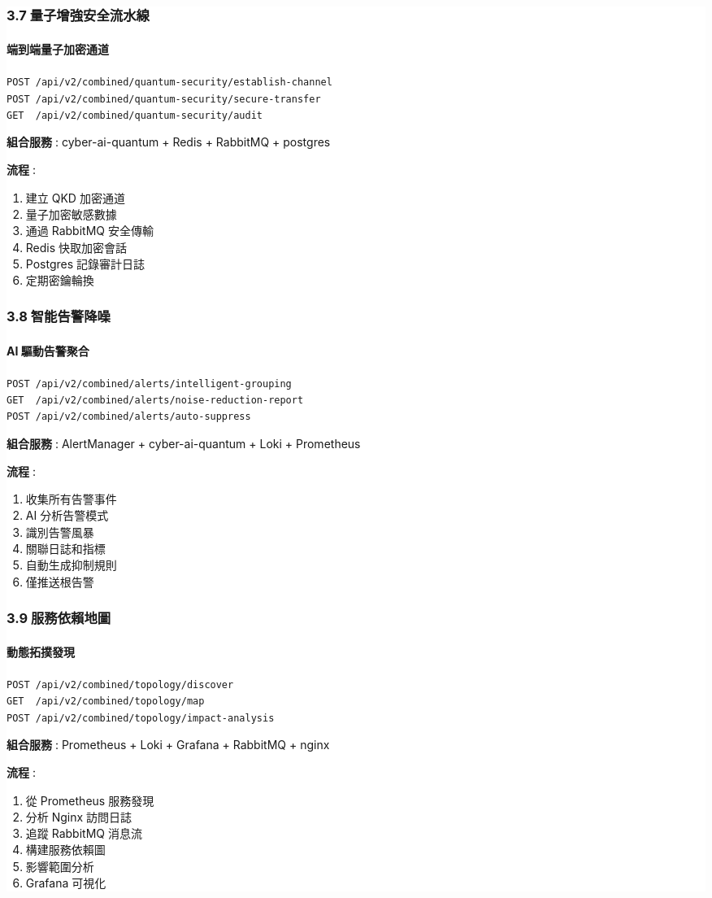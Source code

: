 ### 3.7 量子增強安全流水線

#### 端到端量子加密通道

```
POST /api/v2/combined/quantum-security/establish-channel
POST /api/v2/combined/quantum-security/secure-transfer
GET  /api/v2/combined/quantum-security/audit
```

 **組合服務** : cyber-ai-quantum + Redis + RabbitMQ + postgres

 **流程** :

1. 建立 QKD 加密通道
2. 量子加密敏感數據
3. 通過 RabbitMQ 安全傳輸
4. Redis 快取加密會話
5. Postgres 記錄審計日誌
6. 定期密鑰輪換

### 3.8 智能告警降噪

#### AI 驅動告警聚合

```
POST /api/v2/combined/alerts/intelligent-grouping
GET  /api/v2/combined/alerts/noise-reduction-report
POST /api/v2/combined/alerts/auto-suppress
```

 **組合服務** : AlertManager + cyber-ai-quantum + Loki + Prometheus

 **流程** :

1. 收集所有告警事件
2. AI 分析告警模式
3. 識別告警風暴
4. 關聯日誌和指標
5. 自動生成抑制規則
6. 僅推送根告警

### 3.9 服務依賴地圖

#### 動態拓撲發現

```
POST /api/v2/combined/topology/discover
GET  /api/v2/combined/topology/map
POST /api/v2/combined/topology/impact-analysis
```

 **組合服務** : Prometheus + Loki + Grafana + RabbitMQ + nginx

 **流程** :

1. 從 Prometheus 服務發現
2. 分析 Nginx 訪問日誌
3. 追蹤 RabbitMQ 消息流
4. 構建服務依賴圖
5. 影響範圍分析
6. Grafana 可視化
